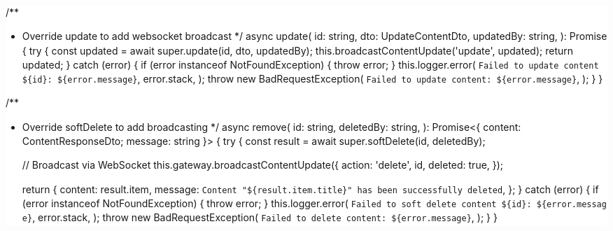  /**
   * Override update to add websocket broadcast
   */
  async update(
    id: string,
    dto: UpdateContentDto,
    updatedBy: string,
  ): Promise<ContentResponseDto> {
    try {
      const updated = await super.update(id, dto, updatedBy);
      this.broadcastContentUpdate('update', updated);
      return updated;
    } catch (error) {
      if (error instanceof NotFoundException) {
        throw error;
      }
      this.logger.error(
        `Failed to update content ${id}: ${error.message}`,
        error.stack,
      );
      throw new BadRequestException(
        `Failed to update content: ${error.message}`,
      );
    }
  }

  /**
   * Override softDelete to add broadcasting
   */
  async remove(
    id: string,
    deletedBy: string,
  ): Promise<{ content: ContentResponseDto; message: string }> {
    try {
      const result = await super.softDelete(id, deletedBy);

      // Broadcast via WebSocket
      this.gateway.broadcastContentUpdate({
        action: 'delete',
        id,
        deleted: true,
      });

      return {
        content: result.item,
        message: `Content "${result.item.title}" has been successfully deleted`,
      };
    } catch (error) {
      if (error instanceof NotFoundException) {
        throw error;
      }
      this.logger.error(
        `Failed to soft delete content ${id}: ${error.message}`,
        error.stack,
      );
      throw new BadRequestException(
        `Failed to delete content: ${error.message}`,
      );
    }
  }
